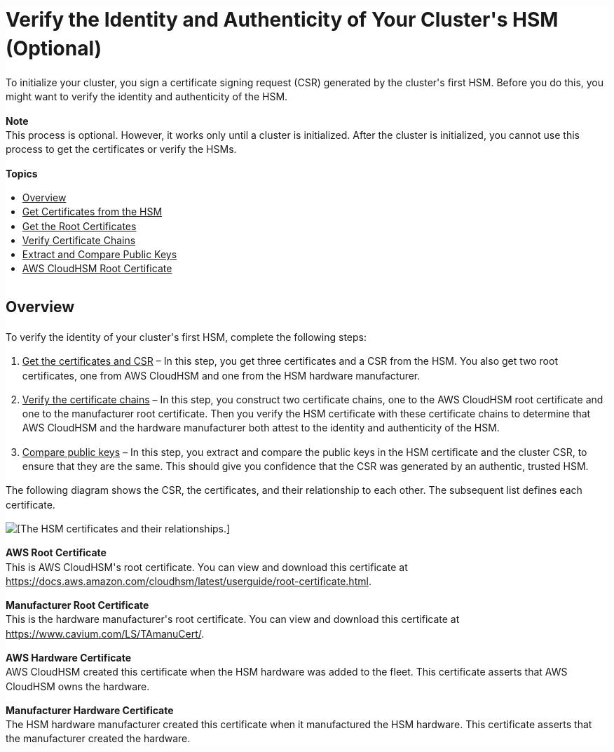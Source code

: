 # Verify the Identity and Authenticity of Your Cluster's HSM \(Optional\)<a name="verify-hsm-identity"></a>

To initialize your cluster, you sign a certificate signing request \(CSR\) generated by the cluster's first HSM\. Before you do this, you might want to verify the identity and authenticity of the HSM\. 

**Note**  
This process is optional\. However, it works only until a cluster is initialized\. After the cluster is initialized, you cannot use this process to get the certificates or verify the HSMs\.

**Topics**
+ [Overview](#verify-hsm-overview)
+ [Get Certificates from the HSM](#get-certificates)
+ [Get the Root Certificates](#get-root-certificates)
+ [Verify Certificate Chains](#verify-certificate-chains)
+ [Extract and Compare Public Keys](#compare-public-keys)
+ [AWS CloudHSM Root Certificate](#root-certificate)

## Overview<a name="verify-hsm-overview"></a>

To verify the identity of your cluster's first HSM, complete the following steps:

1. [Get the certificates and CSR](#get-certificates) – In this step, you get three certificates and a CSR from the HSM\. You also get two root certificates, one from AWS CloudHSM and one from the HSM hardware manufacturer\.

1. [Verify the certificate chains](#verify-certificate-chains) – In this step, you construct two certificate chains, one to the AWS CloudHSM root certificate and one to the manufacturer root certificate\. Then you verify the HSM certificate with these certificate chains to determine that AWS CloudHSM and the hardware manufacturer both attest to the identity and authenticity of the HSM\.

1. [Compare public keys](#compare-public-keys) – In this step, you extract and compare the public keys in the HSM certificate and the cluster CSR, to ensure that they are the same\. This should give you confidence that the CSR was generated by an authentic, trusted HSM\.

The following diagram shows the CSR, the certificates, and their relationship to each other\. The subsequent list defines each certificate\.

![\[The HSM certificates and their relationships.\]](http://docs.aws.amazon.com/cloudhsm/latest/userguide/images/hsm-certificate-relationships.png)

**AWS Root Certificate**  
This is AWS CloudHSM's root certificate\. You can view and download this certificate at [https://docs\.aws\.amazon\.com/cloudhsm/latest/userguide/root\-certificate\.html](#root-certificate)\.

**Manufacturer Root Certificate**  
This is the hardware manufacturer's root certificate\. You can view and download this certificate at [https://www\.cavium\.com/LS/TAmanuCert/](https://www.cavium.com/LS/TAmanuCert/)\.

**AWS Hardware Certificate**  
AWS CloudHSM created this certificate when the HSM hardware was added to the fleet\. This certificate asserts that AWS CloudHSM owns the hardware\.

**Manufacturer Hardware Certificate**  
The HSM hardware manufacturer created this certificate when it manufactured the HSM hardware\. This certificate asserts that the manufacturer created the hardware\.
